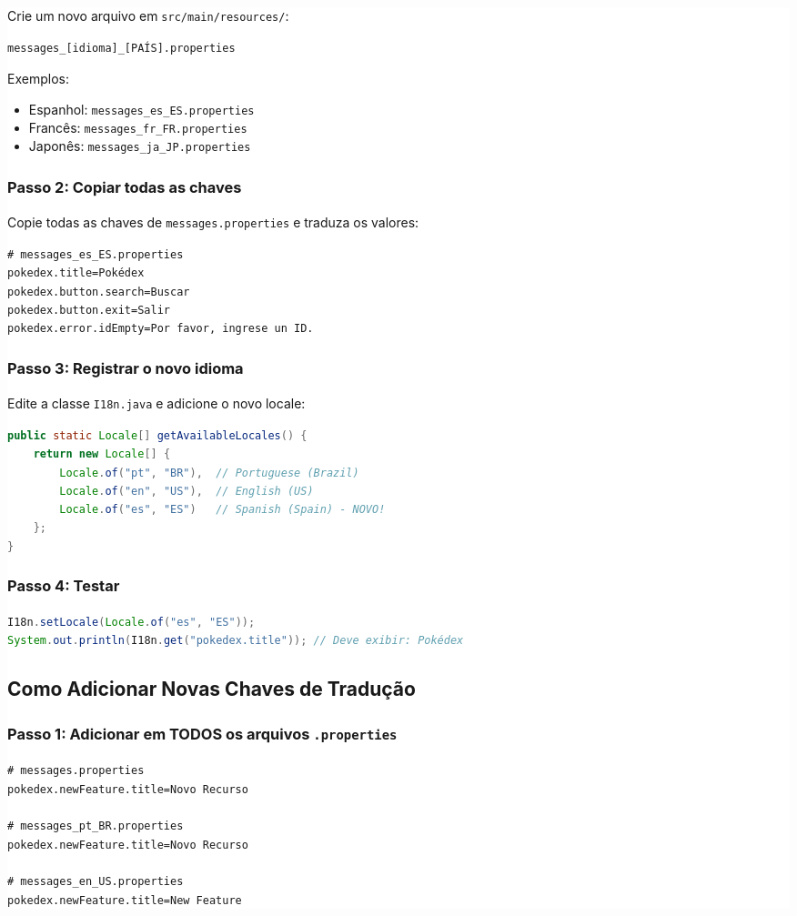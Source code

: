 Crie um novo arquivo em `src/main/resources/`:

```
messages_[idioma]_[PAÍS].properties
```

Exemplos:
- Espanhol: `messages_es_ES.properties`
- Francês: `messages_fr_FR.properties`
- Japonês: `messages_ja_JP.properties`

### Passo 2: Copiar todas as chaves

Copie todas as chaves de `messages.properties` e traduza os valores:

```properties
# messages_es_ES.properties
pokedex.title=Pokédex
pokedex.button.search=Buscar
pokedex.button.exit=Salir
pokedex.error.idEmpty=Por favor, ingrese un ID.
```

### Passo 3: Registrar o novo idioma

Edite a classe `I18n.java` e adicione o novo locale:

```java
public static Locale[] getAvailableLocales() {
    return new Locale[] {
        Locale.of("pt", "BR"),  // Portuguese (Brazil)
        Locale.of("en", "US"),  // English (US)
        Locale.of("es", "ES")   // Spanish (Spain) - NOVO!
    };
}
```

### Passo 4: Testar

```java
I18n.setLocale(Locale.of("es", "ES"));
System.out.println(I18n.get("pokedex.title")); // Deve exibir: Pokédex
```

## Como Adicionar Novas Chaves de Tradução

### Passo 1: Adicionar em TODOS os arquivos `.properties`

```properties
# messages.properties
pokedex.newFeature.title=Novo Recurso

# messages_pt_BR.properties
pokedex.newFeature.title=Novo Recurso

# messages_en_US.properties
pokedex.newFeature.title=New Feature
```
